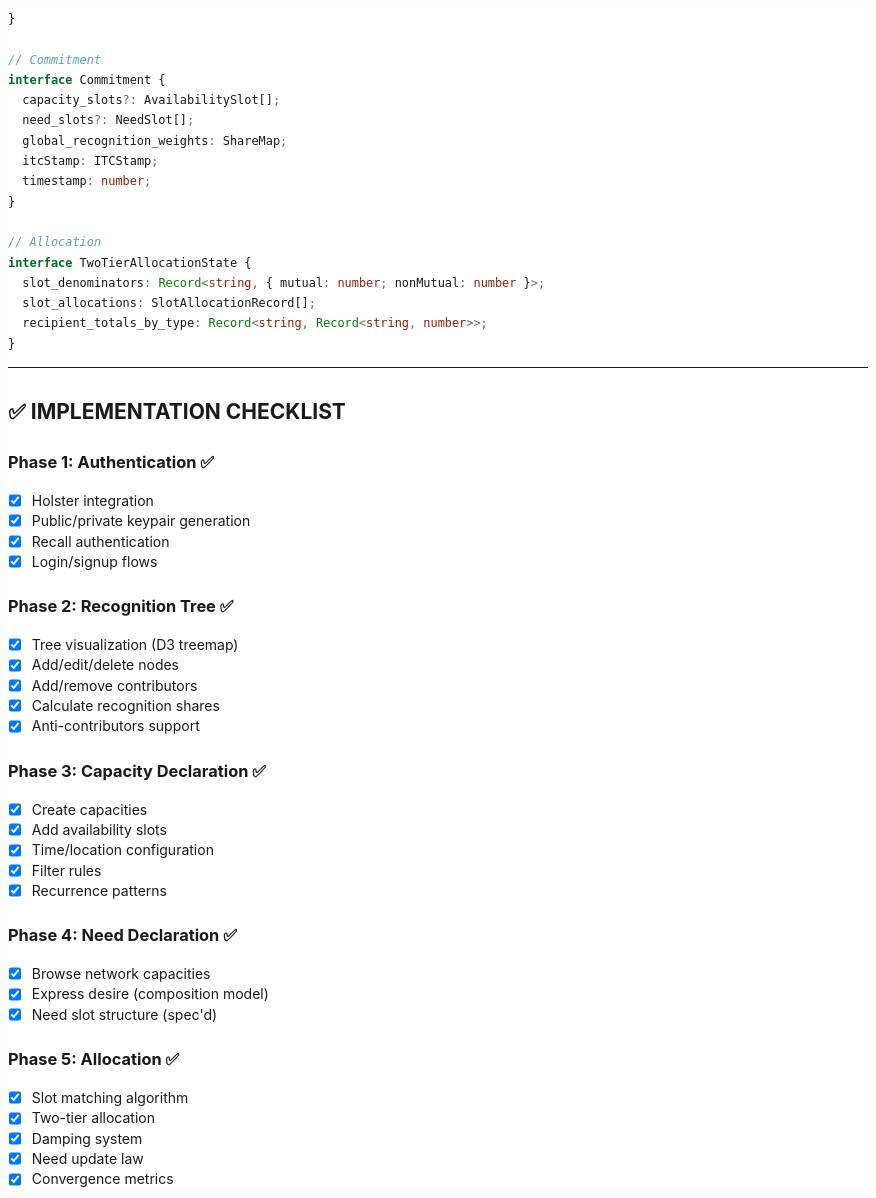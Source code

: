 ```typescript
}

// Commitment
interface Commitment {
  capacity_slots?: AvailabilitySlot[];
  need_slots?: NeedSlot[];
  global_recognition_weights: ShareMap;
  itcStamp: ITCStamp;
  timestamp: number;
}

// Allocation
interface TwoTierAllocationState {
  slot_denominators: Record<string, { mutual: number; nonMutual: number }>;
  slot_allocations: SlotAllocationRecord[];
  recipient_totals_by_type: Record<string, Record<string, number>>;
}
```

---

## ✅ IMPLEMENTATION CHECKLIST

### Phase 1: Authentication ✅
- [x] Holster integration
- [x] Public/private keypair generation
- [x] Recall authentication
- [x] Login/signup flows

### Phase 2: Recognition Tree ✅
- [x] Tree visualization (D3 treemap)
- [x] Add/edit/delete nodes
- [x] Add/remove contributors
- [x] Calculate recognition shares
- [x] Anti-contributors support

### Phase 3: Capacity Declaration ✅
- [x] Create capacities
- [x] Add availability slots
- [x] Time/location configuration
- [x] Filter rules
- [x] Recurrence patterns

### Phase 4: Need Declaration ✅
- [x] Browse network capacities
- [x] Express desire (composition model)
- [x] Need slot structure (spec'd)

### Phase 5: Allocation ✅
- [x] Slot matching algorithm
- [x] Two-tier allocation
- [x] Damping system
- [x] Need update law
- [x] Convergence metrics
